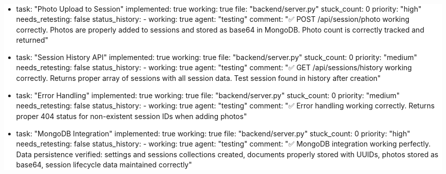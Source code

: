   - task: "Photo Upload to Session"
    implemented: true
    working: true
    file: "backend/server.py"
    stuck_count: 0
    priority: "high"
    needs_retesting: false
    status_history:
        - working: true
          agent: "testing"
          comment: "✅ POST /api/session/photo working correctly. Photos are properly added to sessions and stored as base64 in MongoDB. Photo count is correctly tracked and returned"

  - task: "Session History API"
    implemented: true
    working: true
    file: "backend/server.py"
    stuck_count: 0
    priority: "medium"
    needs_retesting: false
    status_history:
        - working: true
          agent: "testing"
          comment: "✅ GET /api/sessions/history working correctly. Returns proper array of sessions with all session data. Test session found in history after creation"

  - task: "Error Handling"
    implemented: true
    working: true
    file: "backend/server.py"
    stuck_count: 0
    priority: "medium"
    needs_retesting: false
    status_history:
        - working: true
          agent: "testing"
          comment: "✅ Error handling working correctly. Returns proper 404 status for non-existent session IDs when adding photos"

  - task: "MongoDB Integration"
    implemented: true
    working: true
    file: "backend/server.py"
    stuck_count: 0
    priority: "high"
    needs_retesting: false
    status_history:
        - working: true
          agent: "testing"
          comment: "✅ MongoDB integration working perfectly. Data persistence verified: settings and sessions collections created, documents properly stored with UUIDs, photos stored as base64, session lifecycle data maintained correctly"
